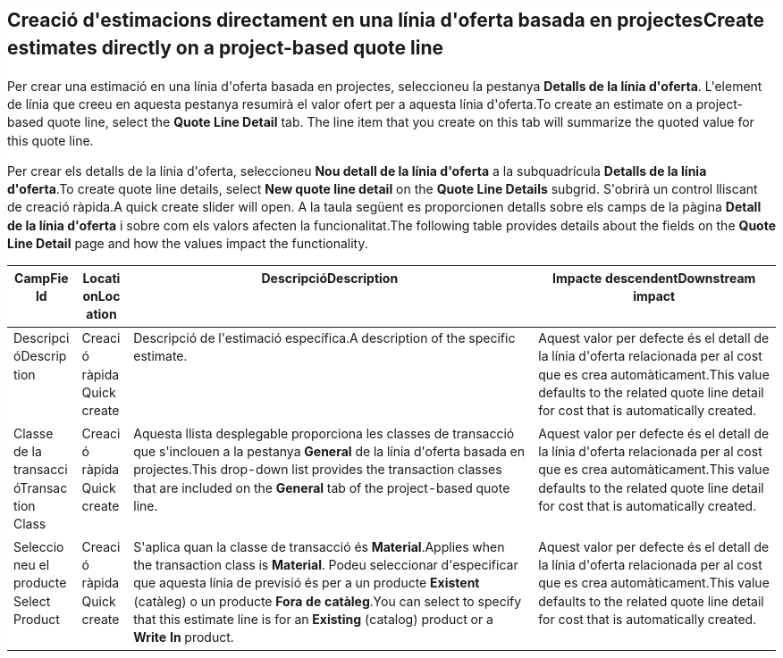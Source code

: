 ## <a name="create-estimates-directly-on-a-project-based-quote-line"></a><span data-ttu-id="eb1ac-110">Creació d'estimacions directament en una línia d'oferta basada en projectes</span><span class="sxs-lookup"><span data-stu-id="eb1ac-110">Create estimates directly on a project-based quote line</span></span>

<span data-ttu-id="eb1ac-111">Per crear una estimació en una línia d'oferta basada en projectes, seleccioneu la pestanya **Detalls de la línia d'oferta**. L'element de línia que creeu en aquesta pestanya resumirà el valor ofert per a aquesta línia d'oferta.</span><span class="sxs-lookup"><span data-stu-id="eb1ac-111">To create an estimate on a project-based quote line, select the **Quote Line Detail** tab. The line item that you create on this tab will summarize the quoted value for this quote line.</span></span> 

<span data-ttu-id="eb1ac-112">Per crear els detalls de la línia d'oferta, seleccioneu **Nou detall de la línia d'oferta** a la subquadrícula **Detalls de la línia d'oferta**.</span><span class="sxs-lookup"><span data-stu-id="eb1ac-112">To create quote line details, select **New quote line detail** on the **Quote Line Details** subgrid.</span></span> <span data-ttu-id="eb1ac-113">S'obrirà un control lliscant de creació ràpida.</span><span class="sxs-lookup"><span data-stu-id="eb1ac-113">A quick create slider will open.</span></span> <span data-ttu-id="eb1ac-114">A la taula següent es proporcionen detalls sobre els camps de la pàgina **Detall de la línia d'oferta** i sobre com els valors afecten la funcionalitat.</span><span class="sxs-lookup"><span data-stu-id="eb1ac-114">The following table provides details about the fields on the **Quote Line Detail** page and how the values impact the functionality.</span></span>

| <span data-ttu-id="eb1ac-115">**Camp**</span><span class="sxs-lookup"><span data-stu-id="eb1ac-115">**Field**</span></span> | <span data-ttu-id="eb1ac-116">**Location**</span><span class="sxs-lookup"><span data-stu-id="eb1ac-116">**Location**</span></span> | <span data-ttu-id="eb1ac-117">**Descripció**</span><span class="sxs-lookup"><span data-stu-id="eb1ac-117">**Description**</span></span> | <span data-ttu-id="eb1ac-118">**Impacte descendent**</span><span class="sxs-lookup"><span data-stu-id="eb1ac-118">**Downstream impact**</span></span> |
| --- | --- | --- | --- |
| <span data-ttu-id="eb1ac-119">Descripció</span><span class="sxs-lookup"><span data-stu-id="eb1ac-119">Description</span></span> | <span data-ttu-id="eb1ac-120">Creació ràpida</span><span class="sxs-lookup"><span data-stu-id="eb1ac-120">Quick create</span></span> | <span data-ttu-id="eb1ac-121">Descripció de l'estimació específica.</span><span class="sxs-lookup"><span data-stu-id="eb1ac-121">A description of the specific estimate.</span></span> | <span data-ttu-id="eb1ac-122">Aquest valor per defecte és el detall de la línia d'oferta relacionada per al cost que es crea automàticament.</span><span class="sxs-lookup"><span data-stu-id="eb1ac-122">This value defaults to the related quote line detail for cost that is automatically created.</span></span> |
| <span data-ttu-id="eb1ac-123">Classe de la transacció</span><span class="sxs-lookup"><span data-stu-id="eb1ac-123">Transaction Class</span></span> | <span data-ttu-id="eb1ac-124">Creació ràpida</span><span class="sxs-lookup"><span data-stu-id="eb1ac-124">Quick create</span></span> | <span data-ttu-id="eb1ac-125">Aquesta llista desplegable proporciona les classes de transacció que s'inclouen a la pestanya **General** de la línia d'oferta basada en projectes.</span><span class="sxs-lookup"><span data-stu-id="eb1ac-125">This drop-down list provides the transaction classes that are included on the **General** tab of the project-based quote line.</span></span>  | <span data-ttu-id="eb1ac-126">Aquest valor per defecte és el detall de la línia d'oferta relacionada per al cost que es crea automàticament.</span><span class="sxs-lookup"><span data-stu-id="eb1ac-126">This value defaults to the related quote line detail for cost that is automatically created.</span></span> |
| <span data-ttu-id="eb1ac-127">Seleccioneu el producte</span><span class="sxs-lookup"><span data-stu-id="eb1ac-127">Select Product</span></span> | <span data-ttu-id="eb1ac-128">Creació ràpida</span><span class="sxs-lookup"><span data-stu-id="eb1ac-128">Quick create</span></span> | <span data-ttu-id="eb1ac-129">S'aplica quan la classe de transacció és **Material**.</span><span class="sxs-lookup"><span data-stu-id="eb1ac-129">Applies when the transaction class is **Material**.</span></span> <span data-ttu-id="eb1ac-130">Podeu seleccionar d'especificar que aquesta línia de previsió és per a un producte **Existent** (catàleg) o un producte **Fora de catàleg**.</span><span class="sxs-lookup"><span data-stu-id="eb1ac-130">You can select to specify that this estimate line is for an **Existing** (catalog) product or a **Write In** product.</span></span> | <span data-ttu-id="eb1ac-131">Aquest valor per defecte és el detall de la línia d'oferta relacionada per al cost que es crea automàticament.</span><span class="sxs-lookup"><span data-stu-id="eb1ac-131">This value defaults to the related quote line detail for cost that is automatically created.</span></span> |